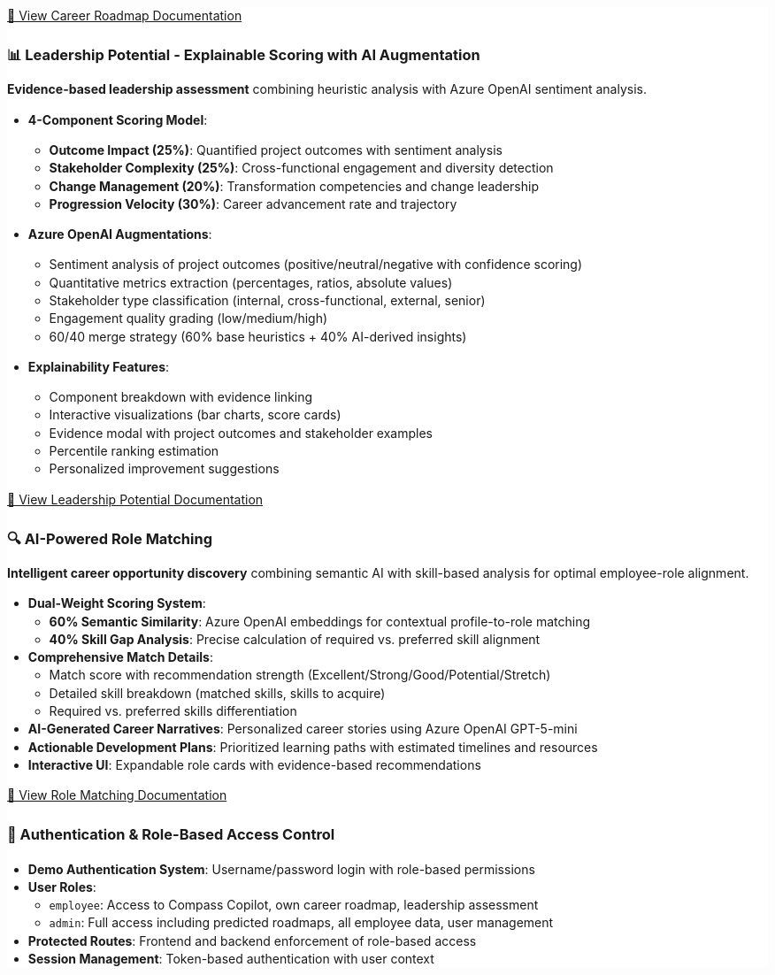 [📖 View Career Roadmap Documentation](./docs/CAREER_ROADMAP.md)

### 📊 Leadership Potential - Explainable Scoring with AI Augmentation

**Evidence-based leadership assessment** combining heuristic analysis with Azure OpenAI sentiment analysis.

- **4-Component Scoring Model**:
  - **Outcome Impact (25%)**: Quantified project outcomes with sentiment analysis
  - **Stakeholder Complexity (25%)**: Cross-functional engagement and diversity detection
  - **Change Management (20%)**: Transformation competencies and change leadership
  - **Progression Velocity (30%)**: Career advancement rate and trajectory

- **Azure OpenAI Augmentations**:
  - Sentiment analysis of project outcomes (positive/neutral/negative with confidence scoring)
  - Quantitative metrics extraction (percentages, ratios, absolute values)
  - Stakeholder type classification (internal, cross-functional, external, senior)
  - Engagement quality grading (low/medium/high)
  - 60/40 merge strategy (60% base heuristics + 40% AI-derived insights)

- **Explainability Features**:
  - Component breakdown with evidence linking
  - Interactive visualizations (bar charts, score cards)
  - Evidence modal with project outcomes and stakeholder examples
  - Percentile ranking estimation
  - Personalized improvement suggestions

[📖 View Leadership Potential Documentation](./docs/LEADERSHIP_POTENTIAL.md)

### 🔍 AI-Powered Role Matching

**Intelligent career opportunity discovery** combining semantic AI with skill-based analysis for optimal employee-role alignment.

- **Dual-Weight Scoring System**:
  - **60% Semantic Similarity**: Azure OpenAI embeddings for contextual profile-to-role matching
  - **40% Skill Gap Analysis**: Precise calculation of required vs. preferred skill alignment
- **Comprehensive Match Details**:
  - Match score with recommendation strength (Excellent/Strong/Good/Potential/Stretch)
  - Detailed skill breakdown (matched skills, skills to acquire)
  - Required vs. preferred skills differentiation
- **AI-Generated Career Narratives**: Personalized career stories using Azure OpenAI GPT-5-mini
- **Actionable Development Plans**: Prioritized learning paths with estimated timelines and resources
- **Interactive UI**: Expandable role cards with evidence-based recommendations

[📖 View Role Matching Documentation](./docs/ROLE_MATCHING.md)

### 🔐 Authentication & Role-Based Access Control

- **Demo Authentication System**: Username/password login with role-based permissions
- **User Roles**:
  - `employee`: Access to Compass Copilot, own career roadmap, leadership assessment
  - `admin`: Full access including predicted roadmaps, all employee data, user management
- **Protected Routes**: Frontend and backend enforcement of role-based access
- **Session Management**: Token-based authentication with user context
